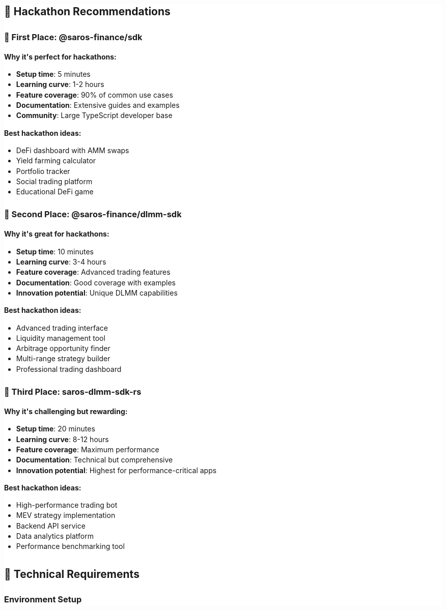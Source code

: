## 🚀 Hackathon Recommendations

### 🥇 First Place: @saros-finance/sdk
**Why it's perfect for hackathons:**
- **Setup time**: 5 minutes
- **Learning curve**: 1-2 hours
- **Feature coverage**: 90% of common use cases
- **Documentation**: Extensive guides and examples
- **Community**: Large TypeScript developer base

**Best hackathon ideas:**
- DeFi dashboard with AMM swaps
- Yield farming calculator
- Portfolio tracker
- Social trading platform
- Educational DeFi game

### 🥈 Second Place: @saros-finance/dlmm-sdk
**Why it's great for hackathons:**
- **Setup time**: 10 minutes
- **Learning curve**: 3-4 hours
- **Feature coverage**: Advanced trading features
- **Documentation**: Good coverage with examples
- **Innovation potential**: Unique DLMM capabilities

**Best hackathon ideas:**
- Advanced trading interface
- Liquidity management tool
- Arbitrage opportunity finder
- Multi-range strategy builder
- Professional trading dashboard

### 🥉 Third Place: saros-dlmm-sdk-rs
**Why it's challenging but rewarding:**
- **Setup time**: 20 minutes
- **Learning curve**: 8-12 hours
- **Feature coverage**: Maximum performance
- **Documentation**: Technical but comprehensive
- **Innovation potential**: Highest for performance-critical apps

**Best hackathon ideas:**
- High-performance trading bot
- MEV strategy implementation
- Backend API service
- Data analytics platform
- Performance benchmarking tool

## 🔧 Technical Requirements

### Environment Setup
